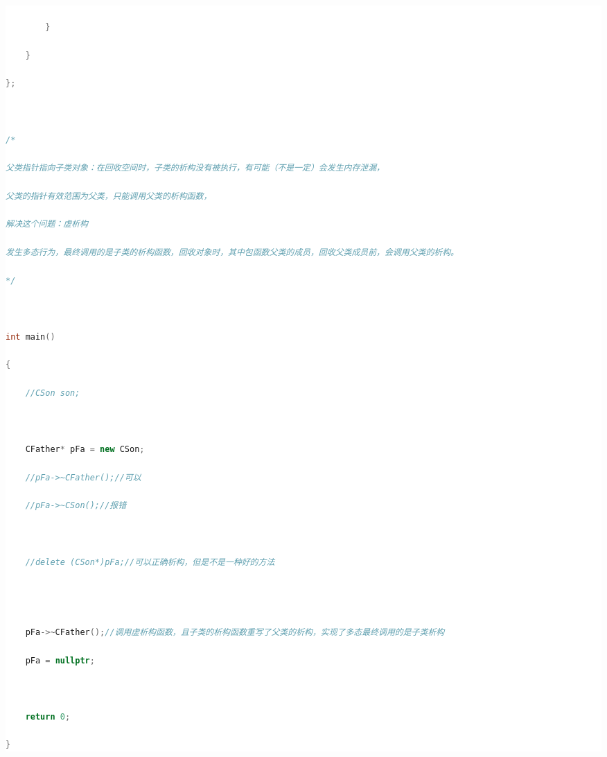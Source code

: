 ```c++

        }

    }

};

  

/*

父类指针指向子类对象：在回收空间时，子类的析构没有被执行，有可能（不是一定）会发生内存泄漏，

父类的指针有效范围为父类，只能调用父类的析构函数，

解决这个问题：虚析构

发生多态行为，最终调用的是子类的析构函数，回收对象时，其中包函数父类的成员，回收父类成员前，会调用父类的析构。

*/

  

int main()

{

    //CSon son;

  

    CFather* pFa = new CSon;

    //pFa->~CFather();//可以

    //pFa->~CSon();//报错

  

    //delete (CSon*)pFa;//可以正确析构，但是不是一种好的方法

  
  

    pFa->~CFather();//调用虚析构函数，且子类的析构函数重写了父类的析构，实现了多态最终调用的是子类析构

    pFa = nullptr;

  

    return 0;

}

```
